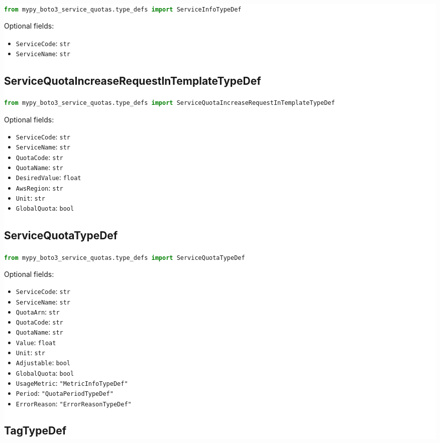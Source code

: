 ```python
from mypy_boto3_service_quotas.type_defs import ServiceInfoTypeDef
```




Optional fields:
- `ServiceCode`: `str`
- `ServiceName`: `str`


## ServiceQuotaIncreaseRequestInTemplateTypeDef

```python
from mypy_boto3_service_quotas.type_defs import ServiceQuotaIncreaseRequestInTemplateTypeDef
```




Optional fields:
- `ServiceCode`: `str`
- `ServiceName`: `str`
- `QuotaCode`: `str`
- `QuotaName`: `str`
- `DesiredValue`: `float`
- `AwsRegion`: `str`
- `Unit`: `str`
- `GlobalQuota`: `bool`


## ServiceQuotaTypeDef

```python
from mypy_boto3_service_quotas.type_defs import ServiceQuotaTypeDef
```




Optional fields:
- `ServiceCode`: `str`
- `ServiceName`: `str`
- `QuotaArn`: `str`
- `QuotaCode`: `str`
- `QuotaName`: `str`
- `Value`: `float`
- `Unit`: `str`
- `Adjustable`: `bool`
- `GlobalQuota`: `bool`
- `UsageMetric`: `"MetricInfoTypeDef"`
- `Period`: `"QuotaPeriodTypeDef"`
- `ErrorReason`: `"ErrorReasonTypeDef"`


## TagTypeDef

